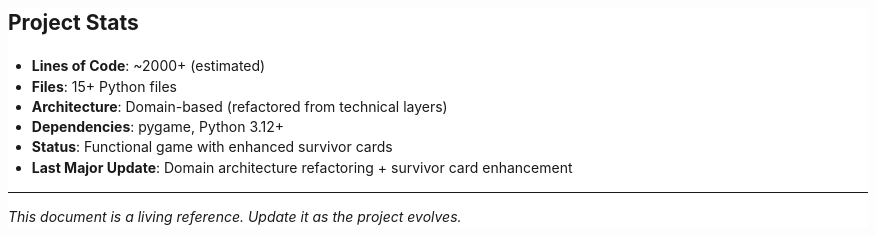 
## Project Stats

- **Lines of Code**: ~2000+ (estimated)
- **Files**: 15+ Python files
- **Architecture**: Domain-based (refactored from technical layers)
- **Dependencies**: pygame, Python 3.12+
- **Status**: Functional game with enhanced survivor cards
- **Last Major Update**: Domain architecture refactoring + survivor card enhancement

---

*This document is a living reference. Update it as the project evolves.*